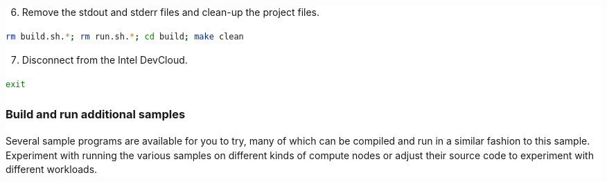 6. Remove the stdout and stderr files and clean-up the project files.

```bash
rm build.sh.*; rm run.sh.*; cd build; make clean
```

7. Disconnect from the Intel DevCloud.

```bash
exit
```

### Build and run additional samples

Several sample programs are available for you to try, many of which can be compiled and run in a similar fashion to this sample. Experiment with running the various samples on different kinds of compute nodes or adjust their source code to experiment with different workloads.

